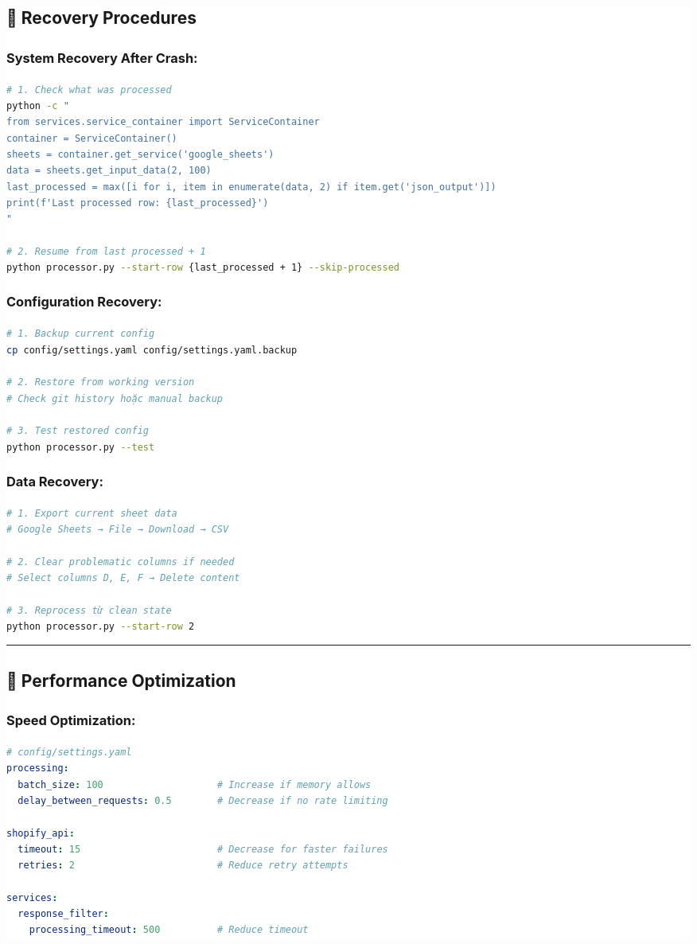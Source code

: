 
## 🔄 **Recovery Procedures**

### **System Recovery After Crash:**
```bash
# 1. Check what was processed
python -c "
from services.service_container import ServiceContainer
container = ServiceContainer()
sheets = container.get_service('google_sheets')
data = sheets.get_input_data(2, 100)
last_processed = max([i for i, item in enumerate(data, 2) if item.get('json_output')])
print(f'Last processed row: {last_processed}')
"

# 2. Resume from last processed + 1
python processor.py --start-row {last_processed + 1} --skip-processed
```

### **Configuration Recovery:**
```bash
# 1. Backup current config
cp config/settings.yaml config/settings.yaml.backup

# 2. Restore from working version
# Check git history hoặc manual backup

# 3. Test restored config
python processor.py --test
```

### **Data Recovery:**
```bash
# 1. Export current sheet data
# Google Sheets → File → Download → CSV

# 2. Clear problematic columns if needed
# Select columns D, E, F → Delete content

# 3. Reprocess từ clean state
python processor.py --start-row 2
```

---

## 🎯 **Performance Optimization**

### **Speed Optimization:**
```yaml
# config/settings.yaml
processing:
  batch_size: 100                    # Increase if memory allows
  delay_between_requests: 0.5        # Decrease if no rate limiting

shopify_api:
  timeout: 15                        # Decrease for faster failures
  retries: 2                         # Reduce retry attempts

services:
  response_filter:
    processing_timeout: 500          # Reduce timeout
```

